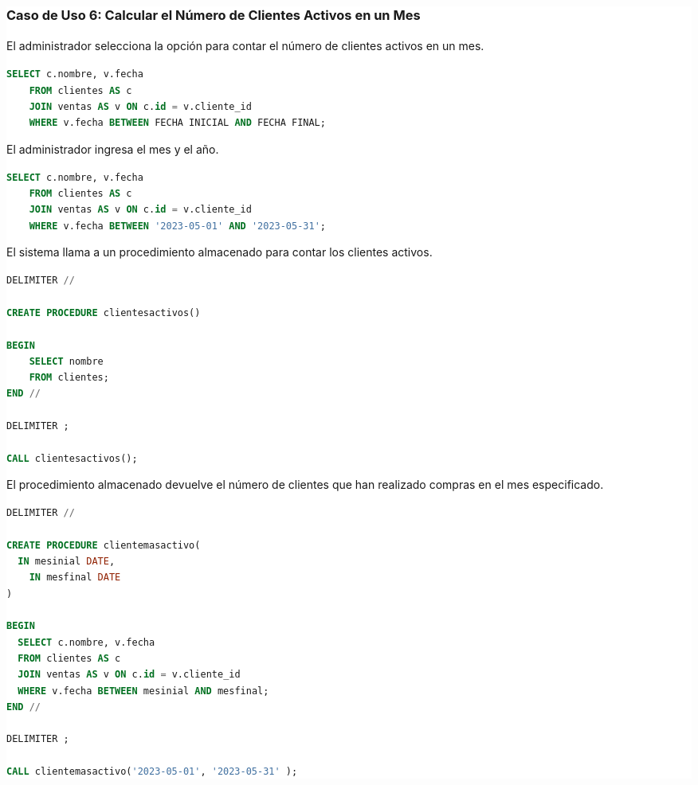 

### Caso de Uso 6: Calcular el Número de Clientes Activos en un Mes

El administrador selecciona la opción para contar el número de clientes activos en un mes.

```sql
SELECT c.nombre, v.fecha
	FROM clientes AS c
	JOIN ventas AS v ON c.id = v.cliente_id
	WHERE v.fecha BETWEEN FECHA INICIAL AND FECHA FINAL;
```



El administrador ingresa el mes y el año.

```sql
SELECT c.nombre, v.fecha
	FROM clientes AS c
	JOIN ventas AS v ON c.id = v.cliente_id
	WHERE v.fecha BETWEEN '2023-05-01' AND '2023-05-31';
```



El sistema llama a un procedimiento almacenado para contar los clientes activos.

```sql
DELIMITER //

CREATE PROCEDURE clientesactivos()

BEGIN 
	SELECT nombre
	FROM clientes;
END //

DELIMITER ;

CALL clientesactivos();
```



El procedimiento almacenado devuelve el número de clientes que han realizado compras en
el mes especificado.

  ```sql
  DELIMITER //
  
  CREATE PROCEDURE clientemasactivo(
  	IN mesinial DATE,
      IN mesfinal DATE
  )
  
  BEGIN 
  	SELECT c.nombre, v.fecha
  	FROM clientes AS c
  	JOIN ventas AS v ON c.id = v.cliente_id
  	WHERE v.fecha BETWEEN mesinial AND mesfinal;
  END //
  
  DELIMITER ;
  
  CALL clientemasactivo('2023-05-01', '2023-05-31' );
  ```
